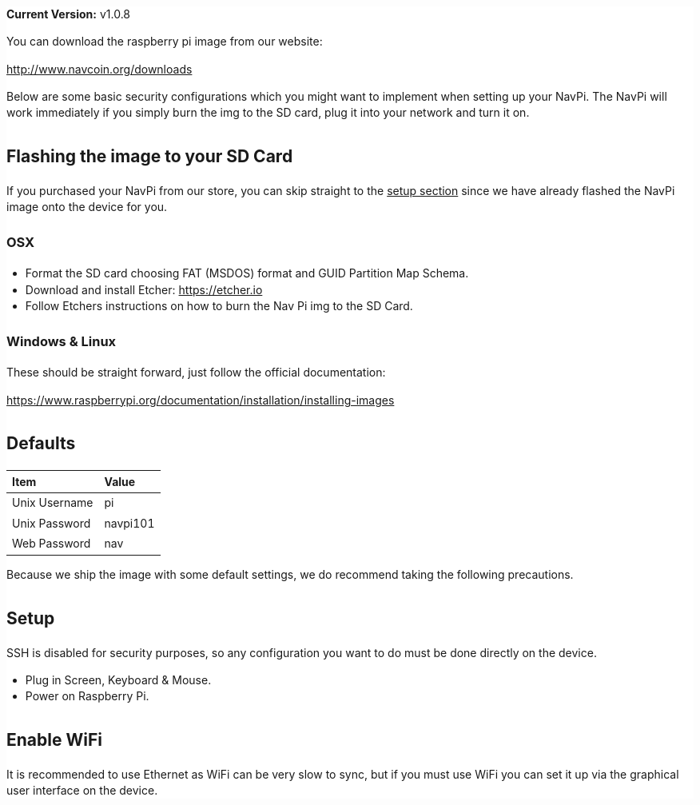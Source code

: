 
**Current Version:** v1.0.8

You can download the raspberry pi image from our website:

http://www.navcoin.org/downloads

Below are some basic security configurations which you might want to implement when setting up your NavPi. The NavPi will work immediately if you simply burn the img to the SD card, plug it into your network and turn it on.

## Flashing the image to your SD Card

If you purchased your NavPi from our store, you can skip straight to the [setup section](#setup) since we have already flashed the NavPi image onto the device for you.

### OSX

- Format the SD card choosing FAT (MSDOS) format and GUID Partition Map Schema.
- Download and install Etcher: https://etcher.io
- Follow Etchers instructions on how to burn the Nav Pi img to the SD Card.

### Windows & Linux

These should be straight forward, just follow the official documentation:

https://www.raspberrypi.org/documentation/installation/installing-images

## Defaults

| Item         | Value        |
|:-------------|:-------------|
| Unix Username | pi |
| Unix Password | navpi101 |
| Web Password  | nav |

Because we ship the image with some default settings, we do recommend taking the following precautions.

## Setup

SSH is disabled for security purposes, so any configuration you want to do must be done directly on the device.

- Plug in Screen, Keyboard & Mouse.
- Power on Raspberry Pi.

## Enable WiFi

It is recommended to use Ethernet as WiFi can be very slow to sync, but if you must use WiFi you can set it up via the graphical user interface on the device.
